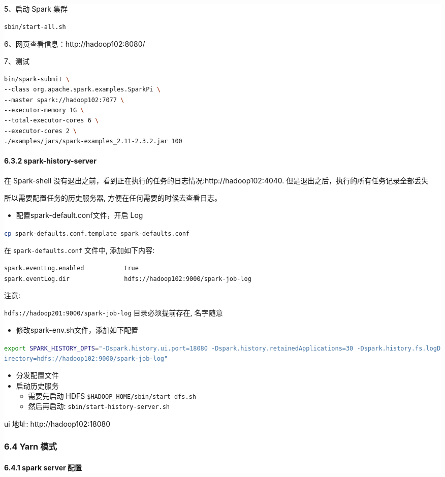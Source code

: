 5、启动 Spark 集群

```bash
sbin/start-all.sh
```

6、网页查看信息：http://hadoop102:8080/

7、测试

```bash
bin/spark-submit \
--class org.apache.spark.examples.SparkPi \
--master spark://hadoop102:7077 \
--executor-memory 1G \
--total-executor-cores 6 \
--executor-cores 2 \
./examples/jars/spark-examples_2.11-2.3.2.jar 100
```

#### 6.3.2 spark-history-server

在 Spark-shell 没有退出之前，看到正在执行的任务的日志情况:http://hadoop102:4040. 但是退出之后，执行的所有任务记录全部丢失

所以需要配置任务的历史服务器, 方便在任何需要的时候去查看日志。

- 配置spark-default.conf文件，开启 Log

```bash
cp spark-defaults.conf.template spark-defaults.conf
```

在 `spark-defaults.conf` 文件中, 添加如下内容:

```bash
spark.eventLog.enabled           true
spark.eventLog.dir               hdfs://hadoop102:9000/spark-job-log
```

注意:

`hdfs://hadoop201:9000/spark-job-log` 目录必须提前存在, 名字随意

- 修改spark-env.sh文件，添加如下配置

```bash
export SPARK_HISTORY_OPTS="-Dspark.history.ui.port=18080 -Dspark.history.retainedApplications=30 -Dspark.history.fs.logDirectory=hdfs://hadoop102:9000/spark-job-log"
```

- 分发配置文件
- 启动历史服务
  - 需要先启动 HDFS `$HADOOP_HOME/sbin/start-dfs.sh`
  - 然后再启动: `sbin/start-history-server.sh`

ui 地址: http://hadoop102:18080

### 6.4 Yarn 模式

#### 6.4.1 spark server 配置
